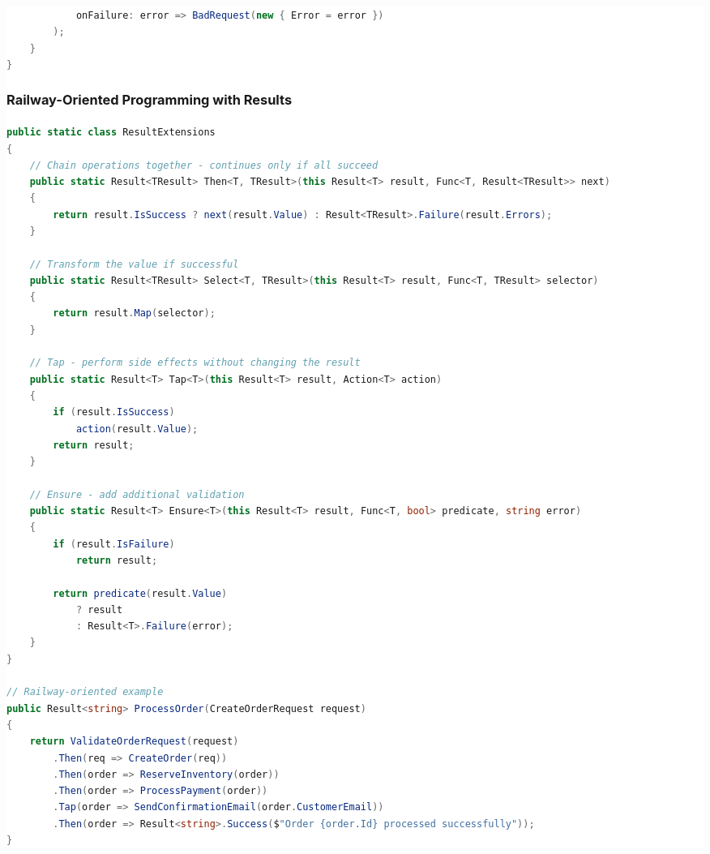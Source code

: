```csharp
            onFailure: error => BadRequest(new { Error = error })
        );
    }
}
```

### Railway-Oriented Programming with Results

```csharp
public static class ResultExtensions
{
    // Chain operations together - continues only if all succeed
    public static Result<TResult> Then<T, TResult>(this Result<T> result, Func<T, Result<TResult>> next)
    {
        return result.IsSuccess ? next(result.Value) : Result<TResult>.Failure(result.Errors);
    }
    
    // Transform the value if successful
    public static Result<TResult> Select<T, TResult>(this Result<T> result, Func<T, TResult> selector)
    {
        return result.Map(selector);
    }
    
    // Tap - perform side effects without changing the result
    public static Result<T> Tap<T>(this Result<T> result, Action<T> action)
    {
        if (result.IsSuccess)
            action(result.Value);
        return result;
    }
    
    // Ensure - add additional validation
    public static Result<T> Ensure<T>(this Result<T> result, Func<T, bool> predicate, string error)
    {
        if (result.IsFailure)
            return result;
        
        return predicate(result.Value) 
            ? result 
            : Result<T>.Failure(error);
    }
}

// Railway-oriented example
public Result<string> ProcessOrder(CreateOrderRequest request)
{
    return ValidateOrderRequest(request)
        .Then(req => CreateOrder(req))
        .Then(order => ReserveInventory(order))
        .Then(order => ProcessPayment(order))
        .Tap(order => SendConfirmationEmail(order.CustomerEmail))
        .Then(order => Result<string>.Success($"Order {order.Id} processed successfully"));
}
```
